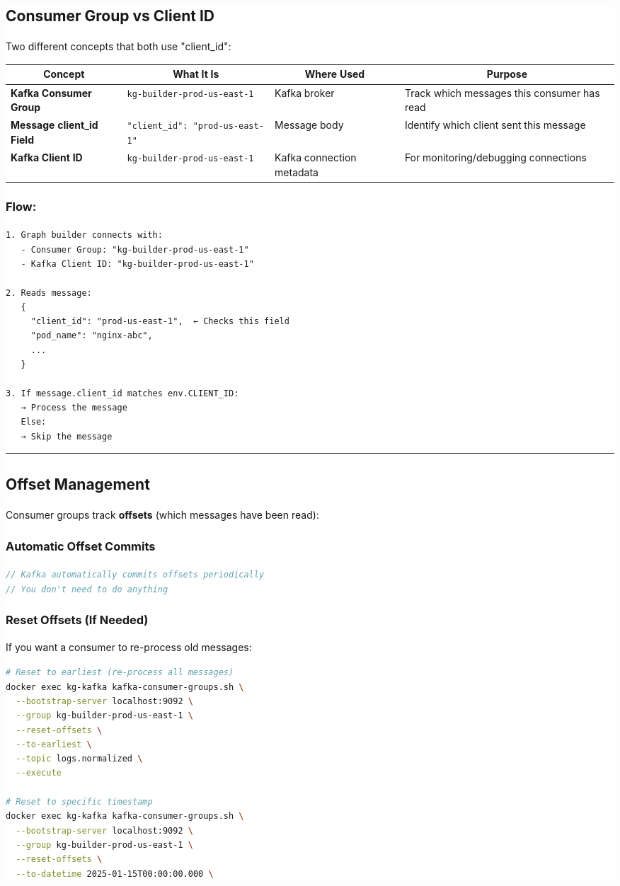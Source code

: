 
## Consumer Group vs Client ID

Two different concepts that both use "client_id":

| Concept | What It Is | Where Used | Purpose |
|---------|------------|------------|---------|
| **Kafka Consumer Group** | `kg-builder-prod-us-east-1` | Kafka broker | Track which messages this consumer has read |
| **Message client_id Field** | `"client_id": "prod-us-east-1"` | Message body | Identify which client sent this message |
| **Kafka Client ID** | `kg-builder-prod-us-east-1` | Kafka connection metadata | For monitoring/debugging connections |

### Flow:

```
1. Graph builder connects with:
   - Consumer Group: "kg-builder-prod-us-east-1"
   - Kafka Client ID: "kg-builder-prod-us-east-1"

2. Reads message:
   {
     "client_id": "prod-us-east-1",  ← Checks this field
     "pod_name": "nginx-abc",
     ...
   }

3. If message.client_id matches env.CLIENT_ID:
   → Process the message
   Else:
   → Skip the message
```

---

## Offset Management

Consumer groups track **offsets** (which messages have been read):

### Automatic Offset Commits

```go
// Kafka automatically commits offsets periodically
// You don't need to do anything
```

### Reset Offsets (If Needed)

If you want a consumer to re-process old messages:

```bash
# Reset to earliest (re-process all messages)
docker exec kg-kafka kafka-consumer-groups.sh \
  --bootstrap-server localhost:9092 \
  --group kg-builder-prod-us-east-1 \
  --reset-offsets \
  --to-earliest \
  --topic logs.normalized \
  --execute

# Reset to specific timestamp
docker exec kg-kafka kafka-consumer-groups.sh \
  --bootstrap-server localhost:9092 \
  --group kg-builder-prod-us-east-1 \
  --reset-offsets \
  --to-datetime 2025-01-15T00:00:00.000 \
```